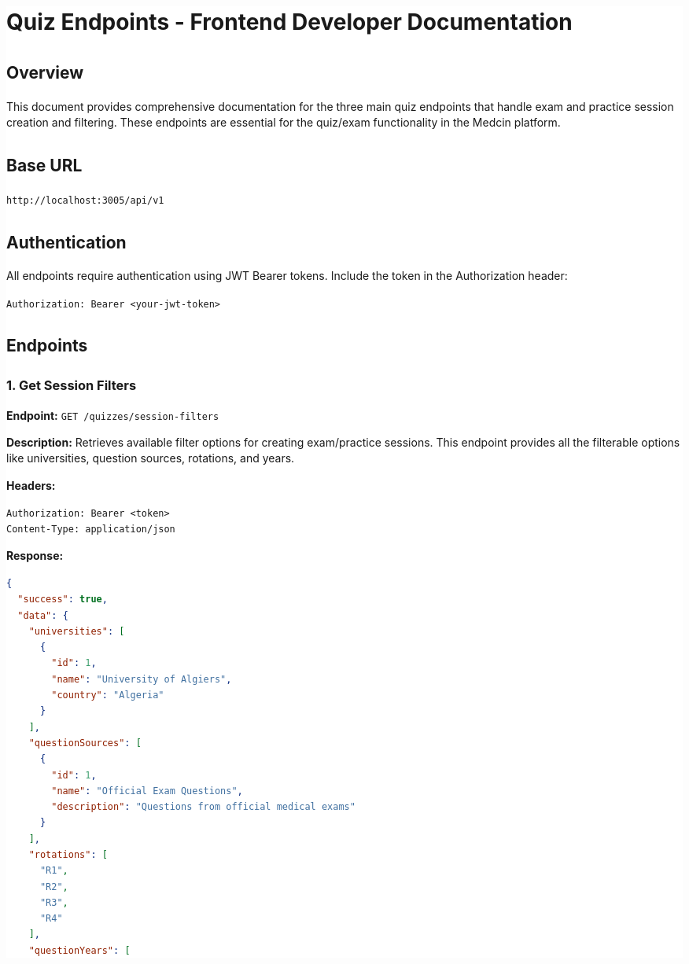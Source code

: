 # Quiz Endpoints - Frontend Developer Documentation

## Overview

This document provides comprehensive documentation for the three main quiz endpoints that handle exam and practice session creation and filtering. These endpoints are essential for the quiz/exam functionality in the Medcin platform.

## Base URL

```
http://localhost:3005/api/v1
```

## Authentication

All endpoints require authentication using JWT Bearer tokens. Include the token in the Authorization header:

```
Authorization: Bearer <your-jwt-token>
```

## Endpoints

### 1. Get Session Filters

**Endpoint:** `GET /quizzes/session-filters`

**Description:** Retrieves available filter options for creating exam/practice sessions. This endpoint provides all the filterable options like universities, question sources, rotations, and years.

**Headers:**
```
Authorization: Bearer <token>
Content-Type: application/json
```

**Response:**
```json
{
  "success": true,
  "data": {
    "universities": [
      {
        "id": 1,
        "name": "University of Algiers",
        "country": "Algeria"
      }
    ],
    "questionSources": [
      {
        "id": 1,
        "name": "Official Exam Questions",
        "description": "Questions from official medical exams"
      }
    ],
    "rotations": [
      "R1",
      "R2",
      "R3",
      "R4"
    ],
    "questionYears": [
```